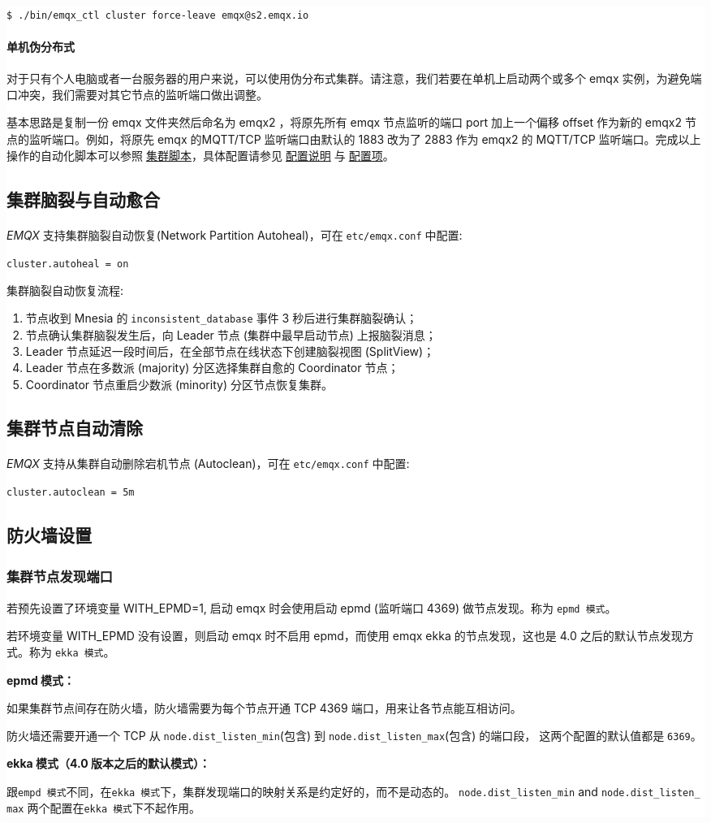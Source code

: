 ```bash
$ ./bin/emqx_ctl cluster force-leave emqx@s2.emqx.io
```

#### 单机伪分布式

对于只有个人电脑或者一台服务器的用户来说，可以使用伪分布式集群。请注意，我们若要在单机上启动两个或多个 emqx 实例，为避免端口冲突，我们需要对其它节点的监听端口做出调整。

基本思路是复制一份 emqx 文件夹然后命名为 emqx2 ，将原先所有 emqx 节点监听的端口 port 加上一个偏移 offset 作为新的 emqx2 节点的监听端口。例如，将原先 emqx 的MQTT/TCP 监听端口由默认的 1883 改为了 2883 作为 emqx2 的 MQTT/TCP 监听端口。完成以上操作的自动化脚本可以参照 [集群脚本](https://github.com/terry-xiaoyu/one_more_emqx)，具体配置请参见 [配置说明](../getting-started/config.md) 与 [配置项](../configuration/configuration.md)。

## 集群脑裂与自动愈合

*EMQX* 支持集群脑裂自动恢复(Network Partition Autoheal)，可在 `etc/emqx.conf` 中配置:

```bash
cluster.autoheal = on
```

集群脑裂自动恢复流程:

1. 节点收到 Mnesia 的 `inconsistent_database` 事件 3 秒后进行集群脑裂确认；
2. 节点确认集群脑裂发生后，向 Leader 节点 (集群中最早启动节点) 上报脑裂消息；
3. Leader 节点延迟一段时间后，在全部节点在线状态下创建脑裂视图 (SplitView)；
4. Leader 节点在多数派 (majority) 分区选择集群自愈的 Coordinator 节点；
5. Coordinator 节点重启少数派 (minority) 分区节点恢复集群。

## 集群节点自动清除

*EMQX* 支持从集群自动删除宕机节点 (Autoclean)，可在 `etc/emqx.conf` 中配置:

```bash
cluster.autoclean = 5m
```

## 防火墙设置

### 集群节点发现端口

若预先设置了环境变量 WITH_EPMD=1, 启动 emqx 时会使用启动 epmd (监听端口 4369) 做节点发现。称为 `epmd 模式`。

若环境变量 WITH_EPMD 没有设置，则启动 emqx 时不启用 epmd，而使用 emqx ekka 的节点发现，这也是 4.0 之后的默认节点发现方式。称为 `ekka 模式`。

**epmd 模式：**

如果集群节点间存在防火墙，防火墙需要为每个节点开通 TCP 4369 端口，用来让各节点能互相访问。

防火墙还需要开通一个 TCP 从 `node.dist_listen_min`(包含) 到 `node.dist_listen_max`(包含) 的端口段，
这两个配置的默认值都是 `6369`。

**ekka 模式（4.0 版本之后的默认模式）：**

跟`empd 模式`不同，在`ekka 模式`下，集群发现端口的映射关系是约定好的，而不是动态的。
`node.dist_listen_min` and `node.dist_listen_max` 两个配置在`ekka 模式`下不起作用。
